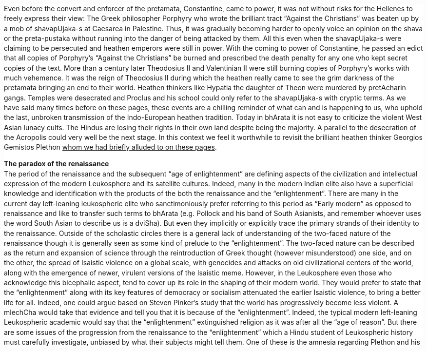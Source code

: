 Even before the convert and enforcer of the pretamata, Constantine, came
to power, it was not without risks for the Hellenes to freely express
their view: The Greek philosopher Porphyry who wrote the brilliant tract
“Against the Christians” was beaten up by a mob of shavapUjaka-s at
Caesarea in Palestine. Thus, it was gradually becoming harder to openly
voice an opinion on the shava or the preta-pustaka without running into
the danger of being attacked by them. All this even when the
shavapUjaka-s were claiming to be persecuted and heathen emperors were
still in power. With the coming to power of Constantine, he passed an
edict that all copies of Porphyry’s “Against the Christians” be burned
and prescribed the death penalty for any one who kept secret copies of
the text. More than a century later Theodosius II and Valentinian II
were still burning copies of Porphyry’s works with much vehemence. It
was the reign of Theodosius II during which the heathen really came to
see the grim darkness of the pretamata bringing an end to their world.
Heathen thinkers like Hypatia the daughter of Theon were murdered by
pretAcharin gangs. Temples were desecrated and Proclus and his school
could only refer to the shavapUjaka-s with cryptic terms. As we have
said many times before on these pages, these events are a chilling
reminder of what can and is happening to us, who uphold the last,
unbroken transmission of the Indo-European heathen tradition. Today in
bhArata it is not easy to criticize the violent West Asian lunacy cults.
The Hindus are losing their rights in their own land despite being the
majority. A parallel to the desecration of the Acropolis could very well
be the next stage. In this context we feel it worthwhile to revisit the
brilliant heathen thinker Georgios Gemistos Plethon [whom we had briefly
alluded to on these
pages](https://manasataramgini.wordpress.com/2011/11/25/fragments-of-west-asian-heathen-thought-late-surviving-hermetica/).

**The paradox of the renaissance**  
The period of the renaissance and the subsequent “age of enlightenment”
are defining aspects of the civilization and intellectual expression of
the modern Leukosphere and its satellite cultures. Indeed, many in the
modern Indian elite also have a superficial knowledge and identification
with the products of the both the renaissance and the “enlightenment”.
There are many in the current day left-leaning leukospheric elite who
sanctimoniously prefer referring to this period as “Early modern” as
opposed to renaissance and like to transfer such terms to bhArata (e.g.
Pollock and his band of South Asianists, and remember whoever uses the
word South Asian to describe us is a dviSha). But even they implicitly
or explicitly trace the primary strands of their identity to the
renaissance. Outside of the scholastic circles there is a general lack
of understanding of the two-faced nature of the renaissance though it is
generally seen as some kind of prelude to the “enlightenment”. The
two-faced nature can be described as the return and expansion of science
through the reintroduction of Greek thought (however misunderstood) one
side, and on the other, the spread of Isaistic violence on a global
scale, with genocides and attacks on old civilizational centers of the
world, along with the emergence of newer, virulent versions of the
Isaistic meme. However, in the Leukosphere even those who acknowledge
this bicephalic aspect, tend to cover up its role in the shaping of
their modern world. They would prefer to state that the “enlightenment”
along with its key features of democracy or socialism attenuated the
earlier Isaistic violence, to bring a better life for all. Indeed, one
could argue based on Steven Pinker’s study that the world has
progressively become less violent. A mlechCha would take that evidence
and tell you that it is because of the “enlightenment”. Indeed, the
typical modern left-leaning Leukospheric academic would say that the
“enlightenment” extinguished religion as it was after all the “age of
reason”. But there are some issues of the progression from the
renaissance to the “enlightenment” which a Hindu student of Leukospheric
history must carefully investigate, unbiased by what their subjects
might tell them. One of these is the amnesia regarding Plethon and his
